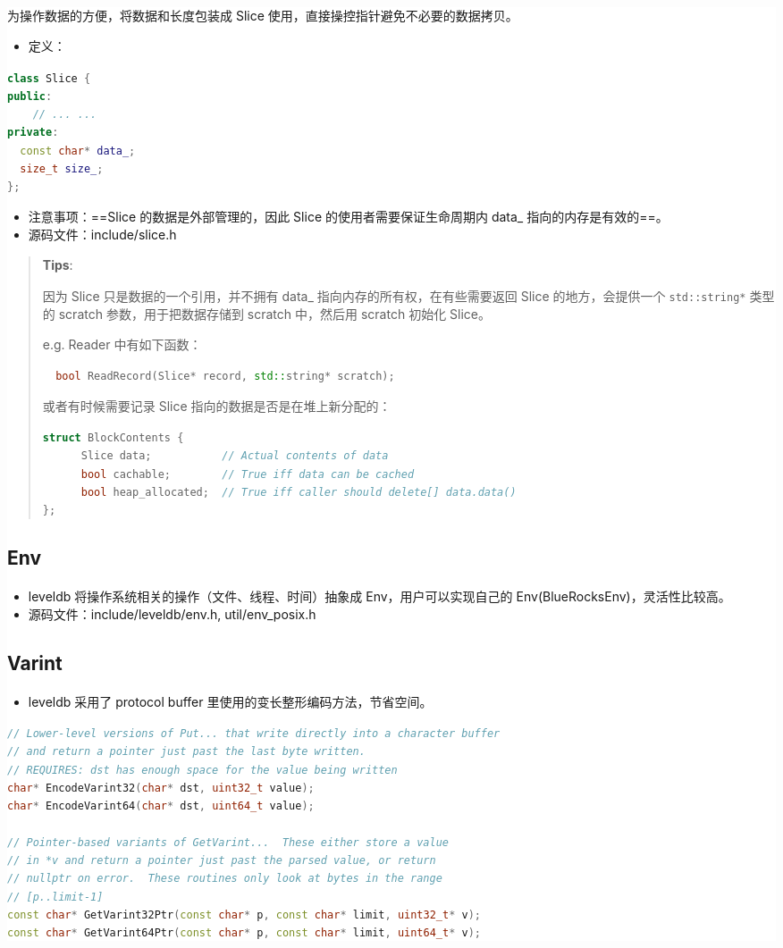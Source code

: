 为操作数据的方便，将数据和长度包装成 Slice 使用，直接操控指针避免不必要的数据拷贝。

* 定义：

```cpp
class Slice {
public:
    // ... ...
private:
  const char* data_;
  size_t size_;
};
```

- 注意事项：==Slice 的数据是外部管理的，因此 Slice 的使用者需要保证生命周期内 data_ 指向的内存是有效的==。
- 源码文件：include/slice.h

> **Tips**:
>
> 因为 Slice 只是数据的一个引用，并不拥有 data_ 指向内存的所有权，在有些需要返回 Slice 的地方，会提供一个 `std::string*` 类型的 scratch 参数，用于把数据存储到 scratch 中，然后用 scratch 初始化 Slice。
>
> e.g. Reader 中有如下函数：
>
> ```c++
>   bool ReadRecord(Slice* record, std::string* scratch);
> ```
>
> 或者有时候需要记录 Slice 指向的数据是否是在堆上新分配的：
>
> ```c++
> struct BlockContents {
>   	Slice data;           // Actual contents of data
>   	bool cachable;        // True iff data can be cached
>   	bool heap_allocated;  // True iff caller should delete[] data.data()
> };
> ```

## Env

* leveldb 将操作系统相关的操作（文件、线程、时间）抽象成 Env，用户可以实现自己的 Env(BlueRocksEnv)，灵活性比较高。
* 源码文件：include/leveldb/env.h, util/env_posix.h

## Varint

* leveldb 采用了 protocol buffer 里使用的变长整形编码方法，节省空间。

```cpp
// Lower-level versions of Put... that write directly into a character buffer
// and return a pointer just past the last byte written.
// REQUIRES: dst has enough space for the value being written
char* EncodeVarint32(char* dst, uint32_t value);
char* EncodeVarint64(char* dst, uint64_t value);

// Pointer-based variants of GetVarint...  These either store a value
// in *v and return a pointer just past the parsed value, or return
// nullptr on error.  These routines only look at bytes in the range
// [p..limit-1]
const char* GetVarint32Ptr(const char* p, const char* limit, uint32_t* v);
const char* GetVarint64Ptr(const char* p, const char* limit, uint64_t* v);
```
